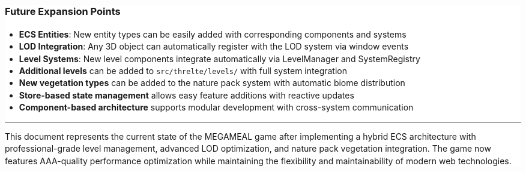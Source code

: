 ### Future Expansion Points
- **ECS Entities**: New entity types can be easily added with corresponding components and systems
- **LOD Integration**: Any 3D object can automatically register with the LOD system via window events
- **Level Systems**: New level components integrate automatically via LevelManager and SystemRegistry
- **Additional levels** can be added to `src/threlte/levels/` with full system integration
- **New vegetation types** can be added to the nature pack system with automatic biome distribution
- **Store-based state management** allows easy feature additions with reactive updates
- **Component-based architecture** supports modular development with cross-system communication

---

This document represents the current state of the MEGAMEAL game after implementing a hybrid ECS architecture with professional-grade level management, advanced LOD optimization, and nature pack vegetation integration. The game now features AAA-quality performance optimization while maintaining the flexibility and maintainability of modern web technologies.